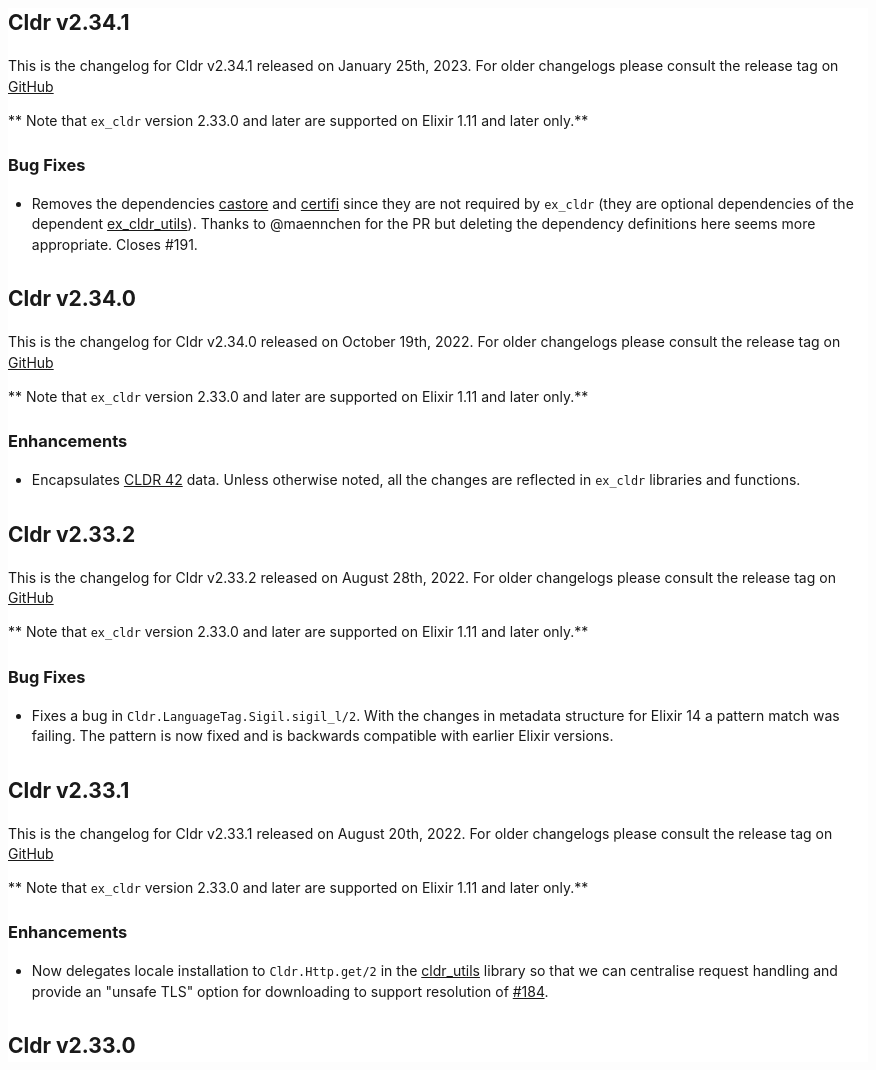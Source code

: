 ## Cldr v2.34.1

This is the changelog for Cldr v2.34.1 released on January 25th, 2023.  For older changelogs please consult the release tag on [GitHub](https://github.com/elixir-cldr/cldr/tags)

** Note that `ex_cldr` version 2.33.0 and later are supported on Elixir 1.11 and later only.**

### Bug Fixes

* Removes the dependencies [castore](https://hex.pm/packages/castore) and [certifi](https://hex.pm/packages/certifi) since they are not required by `ex_cldr` (they are optional dependencies of the dependent [ex_cldr_utils](https://hex.pm/package/ex_cldr_utils)). Thanks to @maennchen for the PR but deleting the dependency definitions here seems more appropriate. Closes #191.

## Cldr v2.34.0

This is the changelog for Cldr v2.34.0 released on October 19th, 2022.  For older changelogs please consult the release tag on [GitHub](https://github.com/elixir-cldr/cldr/tags)

** Note that `ex_cldr` version 2.33.0 and later are supported on Elixir 1.11 and later only.**

### Enhancements

* Encapsulates [CLDR 42](https://cldr.unicode.org/index/downloads/cldr-42) data. Unless otherwise noted, all the changes are reflected in `ex_cldr` libraries and functions.

## Cldr v2.33.2

This is the changelog for Cldr v2.33.2 released on August 28th, 2022.  For older changelogs please consult the release tag on [GitHub](https://github.com/elixir-cldr/cldr/tags)

** Note that `ex_cldr` version 2.33.0 and later are supported on Elixir 1.11 and later only.**

### Bug Fixes

* Fixes a bug in `Cldr.LanguageTag.Sigil.sigil_l/2`. With the changes in metadata structure for Elixir 14 a pattern match was failing. The pattern is now fixed and is backwards compatible with earlier Elixir versions.

## Cldr v2.33.1

This is the changelog for Cldr v2.33.1 released on August 20th, 2022.  For older changelogs please consult the release tag on [GitHub](https://github.com/elixir-cldr/cldr/tags)

** Note that `ex_cldr` version 2.33.0 and later are supported on Elixir 1.11 and later only.**

### Enhancements

* Now delegates locale installation to `Cldr.Http.get/2` in the [cldr_utils](https://hex.pm/packages/cldr_utils) library so that we can centralise request handling and provide an "unsafe TLS" option for downloading to support resolution of [#184](https://github.com/elixir-cldr/cldr/issues/184).

## Cldr v2.33.0
